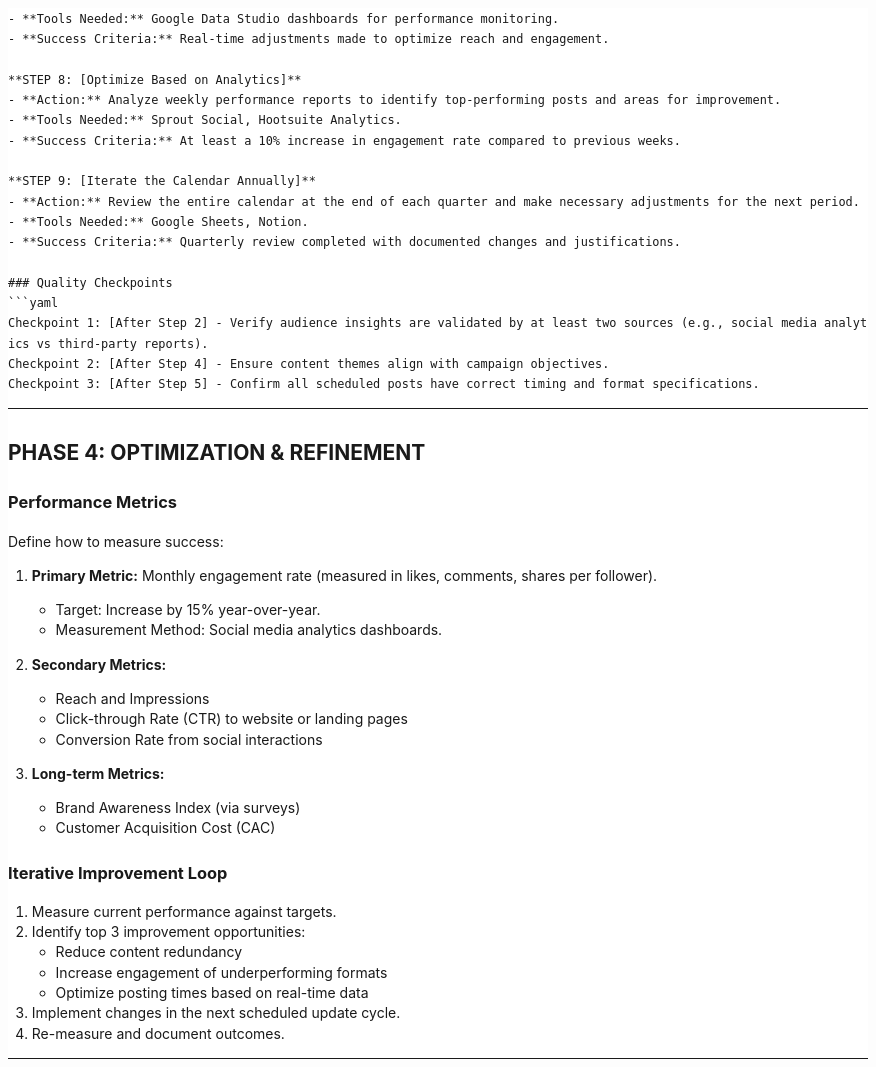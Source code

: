 ```
- **Tools Needed:** Google Data Studio dashboards for performance monitoring.
- **Success Criteria:** Real-time adjustments made to optimize reach and engagement.

**STEP 8: [Optimize Based on Analytics]**
- **Action:** Analyze weekly performance reports to identify top-performing posts and areas for improvement.
- **Tools Needed:** Sprout Social, Hootsuite Analytics.
- **Success Criteria:** At least a 10% increase in engagement rate compared to previous weeks.

**STEP 9: [Iterate the Calendar Annually]**
- **Action:** Review the entire calendar at the end of each quarter and make necessary adjustments for the next period.
- **Tools Needed:** Google Sheets, Notion.
- **Success Criteria:** Quarterly review completed with documented changes and justifications.

### Quality Checkpoints
```yaml
Checkpoint 1: [After Step 2] - Verify audience insights are validated by at least two sources (e.g., social media analytics vs third-party reports).
Checkpoint 2: [After Step 4] - Ensure content themes align with campaign objectives.
Checkpoint 3: [After Step 5] - Confirm all scheduled posts have correct timing and format specifications.
```

---

## PHASE 4: OPTIMIZATION & REFINEMENT

### Performance Metrics
Define how to measure success:

1. **Primary Metric:** Monthly engagement rate (measured in likes, comments, shares per follower).
   - Target: Increase by 15% year-over-year.
   - Measurement Method: Social media analytics dashboards.

2. **Secondary Metrics:**
   - Reach and Impressions
   - Click-through Rate (CTR) to website or landing pages
   - Conversion Rate from social interactions

3. **Long-term Metrics:**
   - Brand Awareness Index (via surveys)
   - Customer Acquisition Cost (CAC)

### Iterative Improvement Loop
1. Measure current performance against targets.
2. Identify top 3 improvement opportunities:
   - Reduce content redundancy
   - Increase engagement of underperforming formats
   - Optimize posting times based on real-time data
3. Implement changes in the next scheduled update cycle.
4. Re-measure and document outcomes.

---